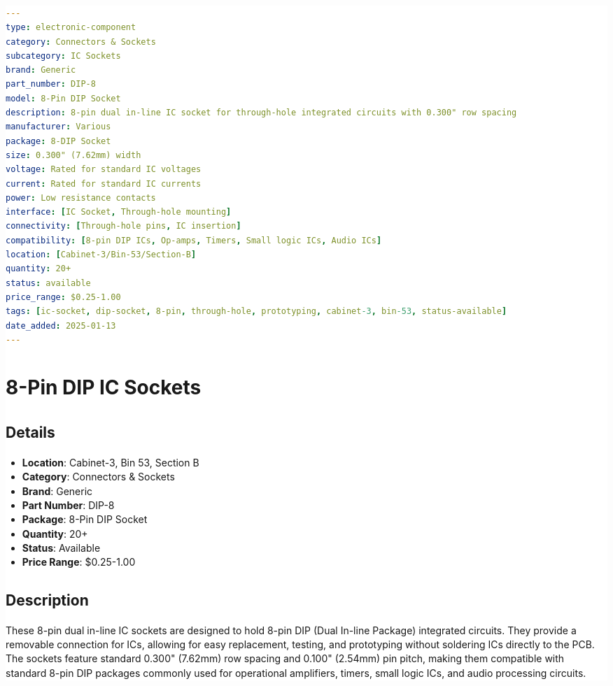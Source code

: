 ```yaml
---
type: electronic-component
category: Connectors & Sockets
subcategory: IC Sockets
brand: Generic
part_number: DIP-8
model: 8-Pin DIP Socket
description: 8-pin dual in-line IC socket for through-hole integrated circuits with 0.300" row spacing
manufacturer: Various
package: 8-DIP Socket
size: 0.300" (7.62mm) width
voltage: Rated for standard IC voltages
current: Rated for standard IC currents
power: Low resistance contacts
interface: [IC Socket, Through-hole mounting]
connectivity: [Through-hole pins, IC insertion]
compatibility: [8-pin DIP ICs, Op-amps, Timers, Small logic ICs, Audio ICs]
location: [Cabinet-3/Bin-53/Section-B]
quantity: 20+
status: available
price_range: $0.25-1.00
tags: [ic-socket, dip-socket, 8-pin, through-hole, prototyping, cabinet-3, bin-53, status-available]
date_added: 2025-01-13
---
```


# 8-Pin DIP IC Sockets

## Details

- **Location**: Cabinet-3, Bin 53, Section B
- **Category**: Connectors & Sockets
- **Brand**: Generic
- **Part Number**: DIP-8
- **Package**: 8-Pin DIP Socket
- **Quantity**: 20+
- **Status**: Available
- **Price Range**: $0.25-1.00

## Description

These 8-pin dual in-line IC sockets are designed to hold 8-pin DIP (Dual In-line Package) integrated circuits. They provide a removable connection for ICs, allowing for easy replacement, testing, and prototyping without soldering ICs directly to the PCB. The sockets feature standard 0.300" (7.62mm) row spacing and 0.100" (2.54mm) pin pitch, making them compatible with standard 8-pin DIP packages commonly used for operational amplifiers, timers, small logic ICs, and audio processing circuits.
